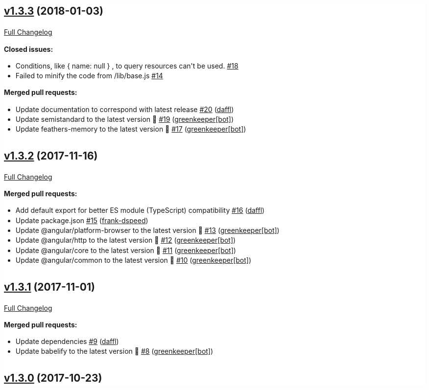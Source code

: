 ## [v1.3.3](https://github.com/feathersjs/rest-client/tree/v1.3.3) (2018-01-03)

[Full Changelog](https://github.com/feathersjs/rest-client/compare/v1.3.2...v1.3.3)

**Closed issues:**

- Conditions, like { name: null } , to query resources can't be used. [\#18](https://github.com/feathersjs/rest-client/issues/18)
- Failed to minify the code from /lib/base.js [\#14](https://github.com/feathersjs/rest-client/issues/14)

**Merged pull requests:**

- Update documentation to correspond with latest release [\#20](https://github.com/feathersjs/rest-client/pull/20) ([daffl](https://github.com/daffl))
- Update semistandard to the latest version 🚀 [\#19](https://github.com/feathersjs/rest-client/pull/19) ([greenkeeper[bot]](https://github.com/apps/greenkeeper))
- Update feathers-memory to the latest version 🚀 [\#17](https://github.com/feathersjs/rest-client/pull/17) ([greenkeeper[bot]](https://github.com/apps/greenkeeper))

## [v1.3.2](https://github.com/feathersjs/rest-client/tree/v1.3.2) (2017-11-16)

[Full Changelog](https://github.com/feathersjs/rest-client/compare/v1.3.1...v1.3.2)

**Merged pull requests:**

- Add default export for better ES module \(TypeScript\) compatibility [\#16](https://github.com/feathersjs/rest-client/pull/16) ([daffl](https://github.com/daffl))
- Update package.json [\#15](https://github.com/feathersjs/rest-client/pull/15) ([frank-dspeed](https://github.com/frank-dspeed))
- Update @angular/platform-browser to the latest version 🚀 [\#13](https://github.com/feathersjs/rest-client/pull/13) ([greenkeeper[bot]](https://github.com/apps/greenkeeper))
- Update @angular/http to the latest version 🚀 [\#12](https://github.com/feathersjs/rest-client/pull/12) ([greenkeeper[bot]](https://github.com/apps/greenkeeper))
- Update @angular/core to the latest version 🚀 [\#11](https://github.com/feathersjs/rest-client/pull/11) ([greenkeeper[bot]](https://github.com/apps/greenkeeper))
- Update @angular/common to the latest version 🚀 [\#10](https://github.com/feathersjs/rest-client/pull/10) ([greenkeeper[bot]](https://github.com/apps/greenkeeper))

## [v1.3.1](https://github.com/feathersjs/rest-client/tree/v1.3.1) (2017-11-01)

[Full Changelog](https://github.com/feathersjs/rest-client/compare/v1.3.0...v1.3.1)

**Merged pull requests:**

- Update dependencies [\#9](https://github.com/feathersjs/rest-client/pull/9) ([daffl](https://github.com/daffl))
- Update babelify to the latest version 🚀 [\#8](https://github.com/feathersjs/rest-client/pull/8) ([greenkeeper[bot]](https://github.com/apps/greenkeeper))

## [v1.3.0](https://github.com/feathersjs/rest-client/tree/v1.3.0) (2017-10-23)
